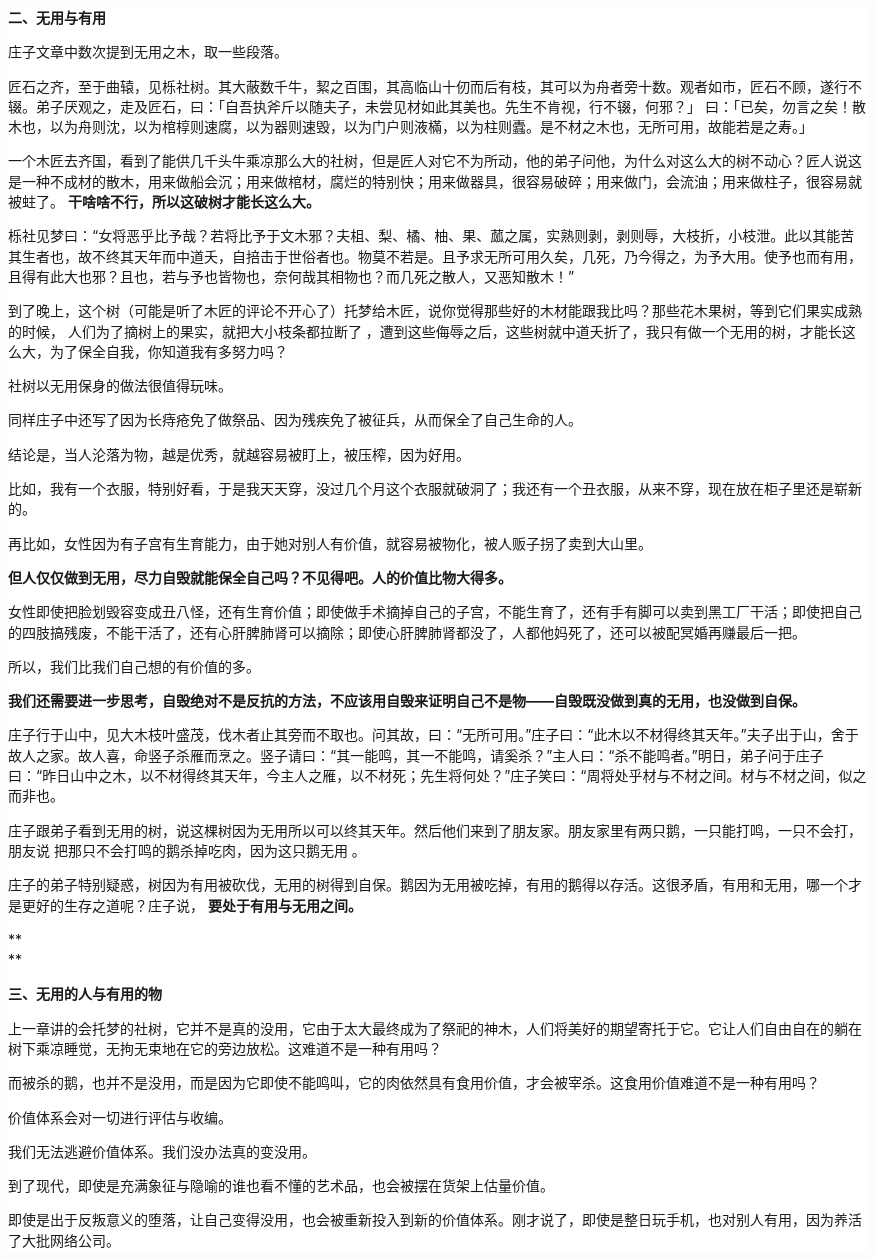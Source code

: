   **二、无用与有用**
  
  庄子文章中数次提到无用之木，取一些段落。
  
  匠石之齐，至于曲辕，见栎社树。其大蔽数千牛，絜之百围，其高临山十仞而后有枝，其可以为舟者旁十数。观者如市，匠石不顾，遂行不辍。弟子厌观之，走及匠石，曰：「自吾执斧斤以随夫子，未尝见材如此其美也。先生不肯视，行不辍，何邪？」
  曰：「已矣，勿言之矣！散木也，以为舟则沈，以为棺椁则速腐，以为器则速毁，以为门户则液樠，以为柱则蠹。是不材之木也，无所可用，故能若是之寿。」
  
  一个木匠去齐国，看到了能供几千头牛乘凉那么大的社树，但是匠人对它不为所动，他的弟子问他，为什么对这么大的树不动心？匠人说这是一种不成材的散木，用来做船会沉；用来做棺材，腐烂的特别快；用来做器具，很容易破碎；用来做门，会流油；用来做柱子，很容易就被蛀了。
  **干啥啥不行，所以这破树才能长这么大。**
  
  栎社见梦曰：“女将恶乎比予哉？若将比予于文木邪？夫柤、梨、橘、柚、果、蓏之属，实熟则剥，剥则辱，大枝折，小枝泄。此以其能苦其生者也，故不终其天年而中道夭，自掊击于世俗者也。物莫不若是。且予求无所可用久矣，几死，乃今得之，为予大用。使予也而有用，且得有此大也邪？且也，若与予也皆物也，奈何哉其相物也？而几死之散人，又恶知散木！”
  
  到了晚上，这个树（可能是听了木匠的评论不开心了）托梦给木匠，说你觉得那些好的木材能跟我比吗？那些花木果树，等到它们果实成熟的时候，
  人们为了摘树上的果实，就把大小枝条都拉断了 ，遭到这些侮辱之后，这些树就中道夭折了，我只有做一个无用的树，才能长这么大，为了保全自我，你知道我有多努力吗？
  
  社树以无用保身的做法很值得玩味。
  
  同样庄子中还写了因为长痔疮免了做祭品、因为残疾免了被征兵，从而保全了自己生命的人。
  
  结论是，当人沦落为物，越是优秀，就越容易被盯上，被压榨，因为好用。
  
  比如，我有一个衣服，特别好看，于是我天天穿，没过几个月这个衣服就破洞了；我还有一个丑衣服，从来不穿，现在放在柜子里还是崭新的。
  
  再比如，女性因为有子宫有生育能力，由于她对别人有价值，就容易被物化，被人贩子拐了卖到大山里。
  
  **但人仅仅做到无用，尽力自毁就能保全自己吗？不见得吧。人的价值比物大得多。**
  
  女性即使把脸划毁容变成丑八怪，还有生育价值；即使做手术摘掉自己的子宫，不能生育了，还有手有脚可以卖到黑工厂干活；即使把自己的四肢搞残废，不能干活了，还有心肝脾肺肾可以摘除；即使心肝脾肺肾都没了，人都他妈死了，还可以被配冥婚再赚最后一把。
  
  所以，我们比我们自己想的有价值的多。
  
  **我们还需要进一步思考，自毁绝对不是反抗的方法，不应该用自毁来证明自己不是物——自毁既没做到真的无用，也没做到自保。**
  
  庄子行于山中，见大木枝叶盛茂，伐木者止其旁而不取也。问其故，曰：“无所可用。”庄子曰：“此木以不材得终其天年。”夫子出于山，舍于故人之家。故人喜，命竖子杀雁而烹之。竖子请曰：“其一能鸣，其一不能鸣，请奚杀？”主人曰：“杀不能鸣者。”明日，弟子问于庄子曰：“昨日山中之木，以不材得终其天年，今主人之雁，以不材死；先生将何处？”庄子笑曰：“周将处乎材与不材之间。材与不材之间，似之而非也。
  
  庄子跟弟子看到无用的树，说这棵树因为无用所以可以终其天年。然后他们来到了朋友家。朋友家里有两只鹅，一只能打鸣，一只不会打，朋友说
  把那只不会打鸣的鹅杀掉吃肉，因为这只鹅无用 。
  
  庄子的弟子特别疑惑，树因为有用被砍伐，无用的树得到自保。鹅因为无用被吃掉，有用的鹅得以存活。这很矛盾，有用和无用，哪一个才是更好的生存之道呢？庄子说，
  **要处于有用与无用之间。**
  
  \*\*  
  \*\*
  
  **三、无用的人与有用的物**
  
  上一章讲的会托梦的社树，它并不是真的没用，它由于太大最终成为了祭祀的神木，人们将美好的期望寄托于它。它让人们自由自在的躺在树下乘凉睡觉，无拘无束地在它的旁边放松。这难道不是一种有用吗？
  
  而被杀的鹅，也并不是没用，而是因为它即使不能鸣叫，它的肉依然具有食用价值，才会被宰杀。这食用价值难道不是一种有用吗？
  
  价值体系会对一切进行评估与收编。
  
  我们无法逃避价值体系。我们没办法真的变没用。
  
  到了现代，即使是充满象征与隐喻的谁也看不懂的艺术品，也会被摆在货架上估量价值。
  
  即使是出于反叛意义的堕落，让自己变得没用，也会被重新投入到新的价值体系。刚才说了，即使是整日玩手机，也对别人有用，因为养活了大批网络公司。
  